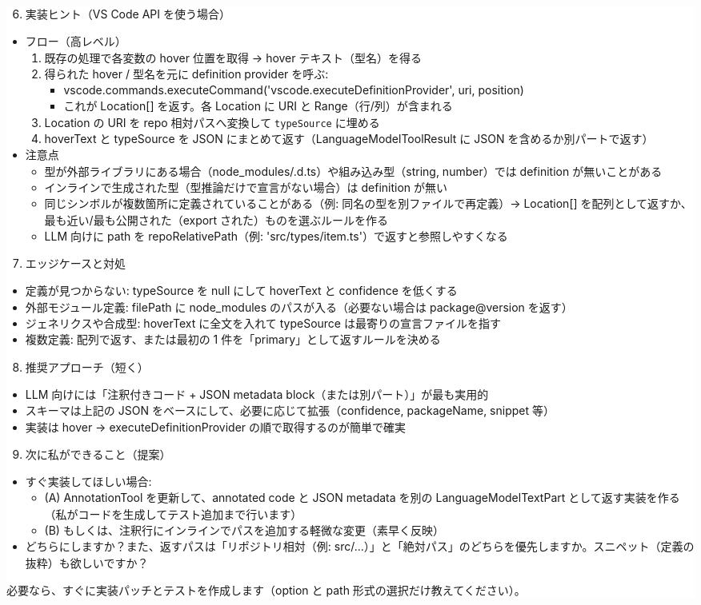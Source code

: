 6) 実装ヒント（VS Code API を使う場合）
- フロー（高レベル）
  1. 既存の処理で各変数の hover 位置を取得 → hover テキスト（型名）を得る
  2. 得られた hover / 型名を元に definition provider を呼ぶ:
     - vscode.commands.executeCommand('vscode.executeDefinitionProvider', uri, position)
     - これが Location[] を返す。各 Location に URI と Range（行/列）が含まれる
  3. Location の URI を repo 相対パスへ変換して `typeSource` に埋める
  4. hoverText と typeSource を JSON にまとめて返す（LanguageModelToolResult に JSON を含めるか別パートで返す）
- 注意点
  - 型が外部ライブラリにある場合（node_modules/.d.ts）や組み込み型（string, number）では definition が無いことがある
  - インラインで生成された型（型推論だけで宣言がない場合）は definition が無い
  - 同じシンボルが複数箇所に定義されていることがある（例: 同名の型を別ファイルで再定義）→ Location[] を配列として返すか、最も近い/最も公開された（export された）ものを選ぶルールを作る
  - LLM 向けに path を repoRelativePath（例: 'src/types/item.ts'）で返すと参照しやすくなる

7) エッジケースと対処
- 定義が見つからない: typeSource を null にして hoverText と confidence を低くする
- 外部モジュール定義: filePath に node_modules のパスが入る（必要ない場合は package@version を返す）
- ジェネリクスや合成型: hoverText に全文を入れて typeSource は最寄りの宣言ファイルを指す
- 複数定義: 配列で返す、または最初の 1 件を「primary」として返すルールを決める

8) 推奨アプローチ（短く）
- LLM 向けには「注釈付きコード + JSON metadata block（または別パート）」が最も実用的
- スキーマは上記の JSON をベースにして、必要に応じて拡張（confidence, packageName, snippet 等）
- 実装は hover → executeDefinitionProvider の順で取得するのが簡単で確実

9) 次に私ができること（提案）
- すぐ実装してほしい場合:
  - (A) AnnotationTool を更新して、annotated code と JSON metadata を別の LanguageModelTextPart として返す実装を作る（私がコードを生成してテスト追加まで行います）
  - (B) もしくは、注釈行にインラインでパスを追加する軽微な変更（素早く反映）
- どちらにしますか？また、返すパスは「リポジトリ相対（例: src/...）」と「絶対パス」のどちらを優先しますか。スニペット（定義の抜粋）も欲しいですか？

必要なら、すぐに実装パッチとテストを作成します（option と path 形式の選択だけ教えてください）。
